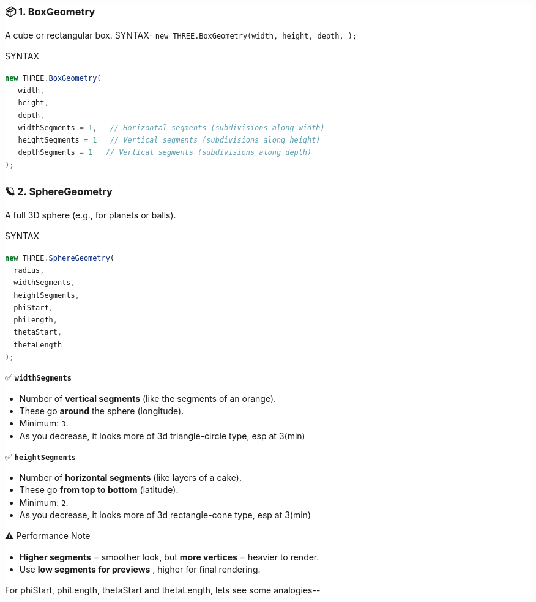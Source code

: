 ### 📦 1. **BoxGeometry**

A cube or rectangular box.      SYNTAX-    `new THREE.BoxGeometry(width, height, depth, );`

SYNTAX

```javascript
new THREE.BoxGeometry(
   width, 
   height,
   depth, 
   widthSegments = 1,   // Horizontal segments (subdivisions along width) 
   heightSegments = 1   // Vertical segments (subdivisions along height)
   depthSegments = 1   // Vertical segments (subdivisions along depth)
);
```

### 🪐 2. **SphereGeometry**

A full 3D sphere (e.g., for planets or balls).

SYNTAX

```javascript
new THREE.SphereGeometry(
  radius,
  widthSegments,
  heightSegments,
  phiStart,
  phiLength,
  thetaStart,
  thetaLength
);

```

✅ **`widthSegments`**

* Number of **vertical segments** (like the segments of an orange).
* These go **around** the sphere (longitude).
* Minimum: `3`.
* As you decrease, it looks more of 3d triangle-circle type, esp at 3(min)

✅ **`heightSegments`**

* Number of **horizontal segments** (like layers of a cake).
* These go **from top to bottom** (latitude).
* Minimum: `2`.
* As you decrease, it looks more of 3d rectangle-cone type, esp at 3(min)

⚠️ Performance Note

* **Higher segments** = smoother look, but **more vertices** = heavier to render.
* Use  **low segments for previews** , higher for final rendering.

For phiStart, phiLength, thetaStart and thetaLength, lets see some analogies--
